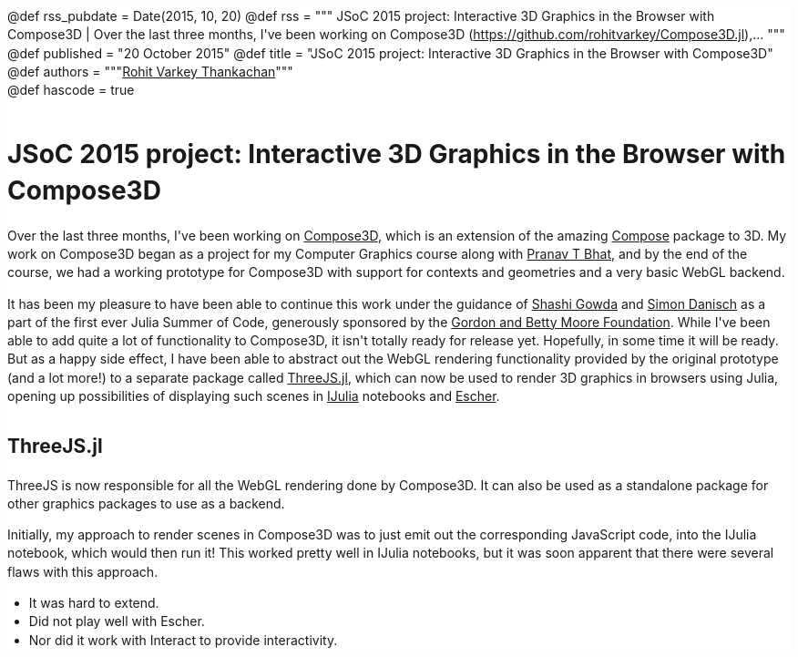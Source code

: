 @def rss_pubdate = Date(2015, 10, 20)
@def rss = """ JSoC 2015 project: Interactive 3D Graphics in the Browser with Compose3D | Over the last three months, I've been working on Compose3D (https://github.com/rohitvarkey/Compose3D.jl),... """
@def published = "20 October 2015"
@def title = "JSoC 2015 project: Interactive 3D Graphics in the Browser with Compose3D"
@def authors = """<a href="https://github.com/rohitvarkey">Rohit Varkey Thankachan</a>"""  
@def hascode = true

# JSoC 2015 project: Interactive 3D Graphics in the Browser with Compose3D


Over the last three months, I've been working on [Compose3D](https://github.com/rohitvarkey/Compose3D.jl),
which is an extension of the amazing [Compose](https://github.com/dcjones/Compose.jl) package to 3D. My work on
Compose3D began as a project for my Computer Graphics course along with [Pranav T Bhat](https://github.com/pranavtbhat),
and by the end of the course, we had a working prototype for Compose3D with support for contexts and geometries and a
very basic WebGL backend.

It has been my pleasure to have been able to continue this work under the guidance of [Shashi Gowda](https://github.com/shashi)
and [Simon Danisch](https://github.com/SimonDanisch) as a part of the first ever Julia Summer of Code, generously
sponsored by the [Gordon and Betty Moore Foundation](https://www.moore.org/). While I've been able to add quite a lot of
functionality to Compose3D, it isn't totally ready for release yet. Hopefully, in some time it
will be ready. But as a happy side effect, I have been able to abstract out the WebGL rendering functionality provided
by the original prototype (and a lot more!) to a separate package called
[ThreeJS.jl](https://github.com/rohitvarkey/ThreeJS.jl),
which can now be used to render 3D graphics in browsers using Julia, opening up possibilities of displaying such
scenes in [IJulia](https://github.com/JuliaLang/IJulia.jl) notebooks and [Escher](https://github.com/shashi/Escher.jl).

## ThreeJS.jl

ThreeJS is now responsible for all the WebGL rendering done by Compose3D. It can also be used as a standalone package for
other graphics packages to use as a backend.

Initially, my approach to render scenes in Compose3D was to just emit out the corresponding JavaScript code, into the
IJulia notebook, which would then run it! This worked pretty well in IJulia notebooks, but it was soon apparent that
there were several flaws with this approach.

- It was hard to extend.
- Did not play well with Escher.
- Nor did it work with Interact to provide interactivity.
